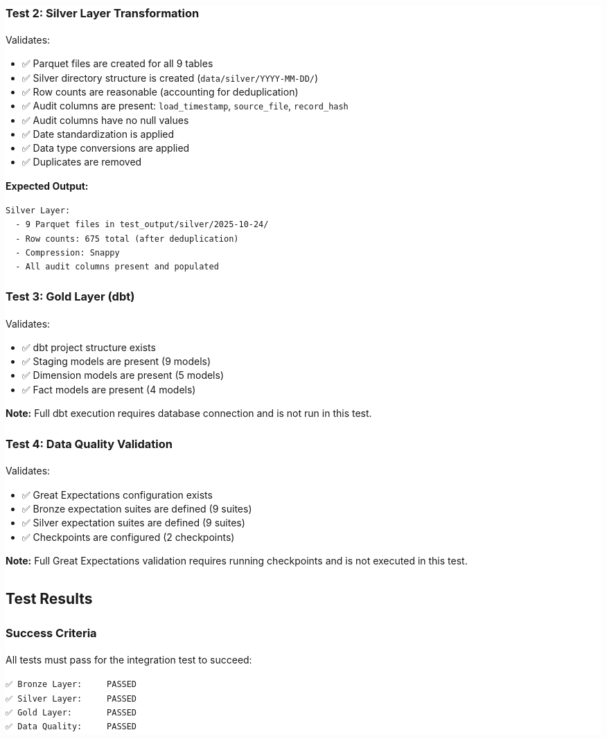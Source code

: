 ### Test 2: Silver Layer Transformation

Validates:
- ✅ Parquet files are created for all 9 tables
- ✅ Silver directory structure is created (`data/silver/YYYY-MM-DD/`)
- ✅ Row counts are reasonable (accounting for deduplication)
- ✅ Audit columns are present: `load_timestamp`, `source_file`, `record_hash`
- ✅ Audit columns have no null values
- ✅ Date standardization is applied
- ✅ Data type conversions are applied
- ✅ Duplicates are removed

**Expected Output:**
```
Silver Layer:
  - 9 Parquet files in test_output/silver/2025-10-24/
  - Row counts: 675 total (after deduplication)
  - Compression: Snappy
  - All audit columns present and populated
```

### Test 3: Gold Layer (dbt)

Validates:
- ✅ dbt project structure exists
- ✅ Staging models are present (9 models)
- ✅ Dimension models are present (5 models)
- ✅ Fact models are present (4 models)

**Note:** Full dbt execution requires database connection and is not run in this test.

### Test 4: Data Quality Validation

Validates:
- ✅ Great Expectations configuration exists
- ✅ Bronze expectation suites are defined (9 suites)
- ✅ Silver expectation suites are defined (9 suites)
- ✅ Checkpoints are configured (2 checkpoints)

**Note:** Full Great Expectations validation requires running checkpoints and is not executed in this test.

## Test Results

### Success Criteria

All tests must pass for the integration test to succeed:

```
✅ Bronze Layer:     PASSED
✅ Silver Layer:     PASSED
✅ Gold Layer:       PASSED
✅ Data Quality:     PASSED
```
